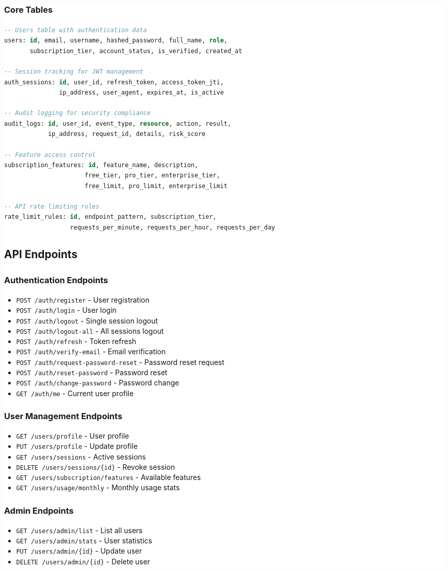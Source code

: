 ### Core Tables
```sql
-- Users table with authentication data
users: id, email, username, hashed_password, full_name, role, 
       subscription_tier, account_status, is_verified, created_at

-- Session tracking for JWT management
auth_sessions: id, user_id, refresh_token, access_token_jti, 
               ip_address, user_agent, expires_at, is_active

-- Audit logging for security compliance
audit_logs: id, user_id, event_type, resource, action, result,
            ip_address, request_id, details, risk_score

-- Feature access control
subscription_features: id, feature_name, description, 
                      free_tier, pro_tier, enterprise_tier,
                      free_limit, pro_limit, enterprise_limit

-- API rate limiting rules
rate_limit_rules: id, endpoint_pattern, subscription_tier,
                  requests_per_minute, requests_per_hour, requests_per_day
```

## API Endpoints

### Authentication Endpoints
- `POST /auth/register` - User registration
- `POST /auth/login` - User login
- `POST /auth/logout` - Single session logout
- `POST /auth/logout-all` - All sessions logout
- `POST /auth/refresh` - Token refresh
- `POST /auth/verify-email` - Email verification
- `POST /auth/request-password-reset` - Password reset request
- `POST /auth/reset-password` - Password reset
- `POST /auth/change-password` - Password change
- `GET /auth/me` - Current user profile

### User Management Endpoints
- `GET /users/profile` - User profile
- `PUT /users/profile` - Update profile
- `GET /users/sessions` - Active sessions
- `DELETE /users/sessions/{id}` - Revoke session
- `GET /users/subscription/features` - Available features
- `GET /users/usage/monthly` - Monthly usage stats

### Admin Endpoints
- `GET /users/admin/list` - List all users
- `GET /users/admin/stats` - User statistics
- `PUT /users/admin/{id}` - Update user
- `DELETE /users/admin/{id}` - Delete user
